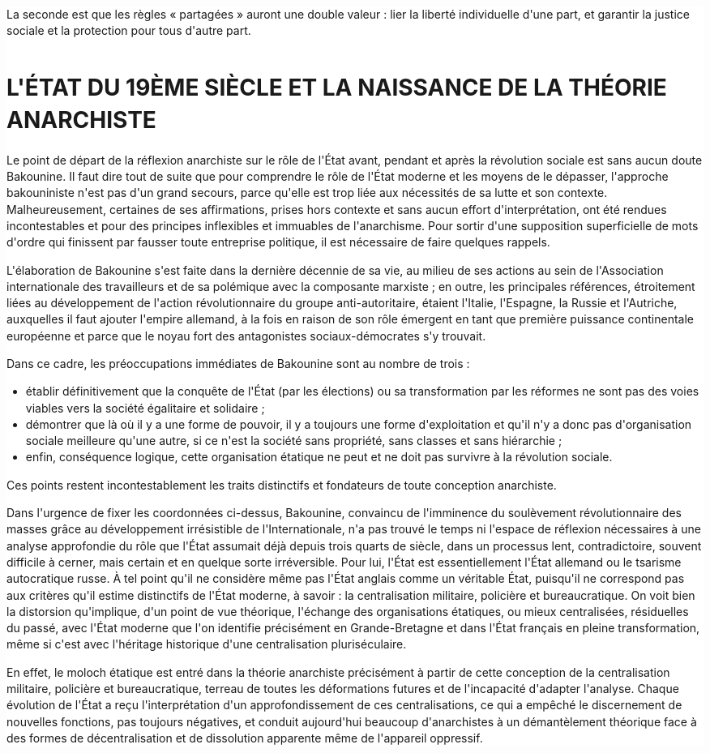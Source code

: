 La seconde est que les règles « partagées » auront une double valeur : lier la liberté individuelle d'une part, et garantir la justice sociale et la protection pour tous d'autre part.

 

# L'ÉTAT DU 19ÈME SIÈCLE ET LA NAISSANCE DE LA THÉORIE ANARCHISTE

Le point de départ de la réflexion anarchiste sur le rôle de l'État avant, pendant et après la révolution sociale est sans aucun doute Bakounine. Il faut dire tout de suite que pour comprendre le rôle de l'État moderne et les moyens de le dépasser, l'approche bakouniniste n'est pas d'un grand secours, parce qu'elle est trop liée aux nécessités de sa lutte et son contexte. Malheureusement, certaines de ses affirmations, prises hors contexte et sans aucun effort d'interprétation, ont été rendues incontestables et pour des principes inflexibles et immuables de l'anarchisme. Pour sortir d'une supposition superficielle de mots d'ordre qui finissent par fausser toute entreprise politique, il est nécessaire de faire quelques rappels.

L'élaboration de Bakounine s'est faite dans la dernière décennie de sa vie, au milieu de ses actions au sein de l'Association internationale des travailleurs et de sa polémique avec la composante marxiste ; en outre, les principales références, étroitement liées au développement de l'action révolutionnaire du groupe anti-autoritaire, étaient l'Italie, l'Espagne, la Russie et l'Autriche, auxquelles il faut ajouter l'empire allemand, à la fois en raison de son rôle émergent en tant que première puissance continentale européenne et parce que le noyau fort des antagonistes sociaux-démocrates s'y trouvait.

Dans ce cadre, les préoccupations immédiates de Bakounine sont au nombre de trois :

* établir définitivement que la conquête de l'État (par les élections) ou sa transformation par les réformes ne sont pas des voies viables vers la société égalitaire et solidaire ;  
* démontrer que là où il y a une forme de pouvoir, il y a toujours une forme d'exploitation et qu'il n'y a donc pas d'organisation sociale meilleure qu'une autre, si ce n'est la société sans propriété, sans classes et sans hiérarchie ;  
* enfin, conséquence logique, cette organisation étatique ne peut et ne doit pas survivre à la révolution sociale.

Ces points restent incontestablement les traits distinctifs et fondateurs de toute conception anarchiste.

Dans l'urgence de fixer les coordonnées ci-dessus, Bakounine, convaincu de l'imminence du soulèvement révolutionnaire des masses grâce au développement irrésistible de l'Internationale, n'a pas trouvé le temps ni l'espace de réflexion nécessaires à une analyse approfondie du rôle que l'État assumait déjà depuis trois quarts de siècle, dans un processus lent, contradictoire, souvent difficile à cerner, mais certain et en quelque sorte irréversible. Pour lui, l'État est essentiellement l'État allemand ou le tsarisme autocratique russe. À tel point qu'il ne considère même pas l'État anglais comme un véritable État, puisqu'il ne correspond pas aux critères qu'il estime distinctifs de l'État moderne, à savoir : la centralisation militaire, policière et bureaucratique. On voit bien la distorsion qu'implique, d'un point de vue théorique, l'échange des organisations étatiques, ou mieux centralisées, résiduelles du passé, avec l'État moderne que l'on identifie précisément en Grande-Bretagne et dans l'État français en pleine transformation, même si c'est avec l'héritage historique d'une centralisation pluriséculaire.

En effet, le moloch étatique est entré dans la théorie anarchiste précisément à partir de cette conception de la centralisation militaire, policière et bureaucratique, terreau de toutes les déformations futures et de l'incapacité d'adapter l'analyse. Chaque évolution de l'État a reçu l'interprétation d'un approfondissement de ces centralisations, ce qui a empêché le discernement de nouvelles fonctions, pas toujours négatives, et conduit aujourd'hui beaucoup d'anarchistes à un démantèlement théorique face à des formes de décentralisation et de dissolution apparente même de l'appareil oppressif.
